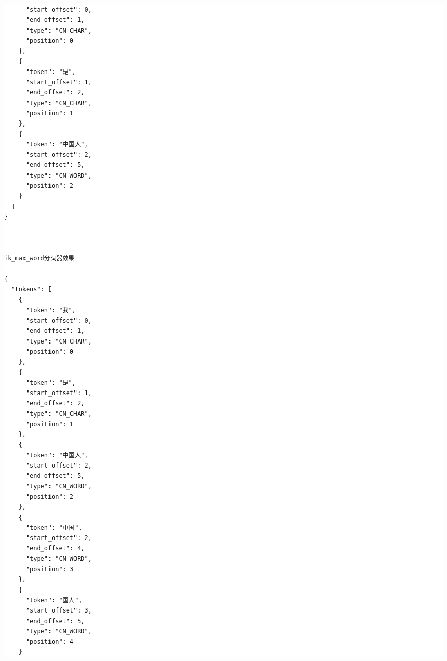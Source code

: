 ```
      "start_offset": 0,
      "end_offset": 1,
      "type": "CN_CHAR",
      "position": 0
    },
    {
      "token": "是",
      "start_offset": 1,
      "end_offset": 2,
      "type": "CN_CHAR",
      "position": 1
    },
    {
      "token": "中国人",
      "start_offset": 2,
      "end_offset": 5,
      "type": "CN_WORD",
      "position": 2
    }
  ]
}

---------------------

ik_max_word分词器效果

{
  "tokens": [
    {
      "token": "我",
      "start_offset": 0,
      "end_offset": 1,
      "type": "CN_CHAR",
      "position": 0
    },
    {
      "token": "是",
      "start_offset": 1,
      "end_offset": 2,
      "type": "CN_CHAR",
      "position": 1
    },
    {
      "token": "中国人",
      "start_offset": 2,
      "end_offset": 5,
      "type": "CN_WORD",
      "position": 2
    },
    {
      "token": "中国",
      "start_offset": 2,
      "end_offset": 4,
      "type": "CN_WORD",
      "position": 3
    },
    {
      "token": "国人",
      "start_offset": 3,
      "end_offset": 5,
      "type": "CN_WORD",
      "position": 4
    }
```